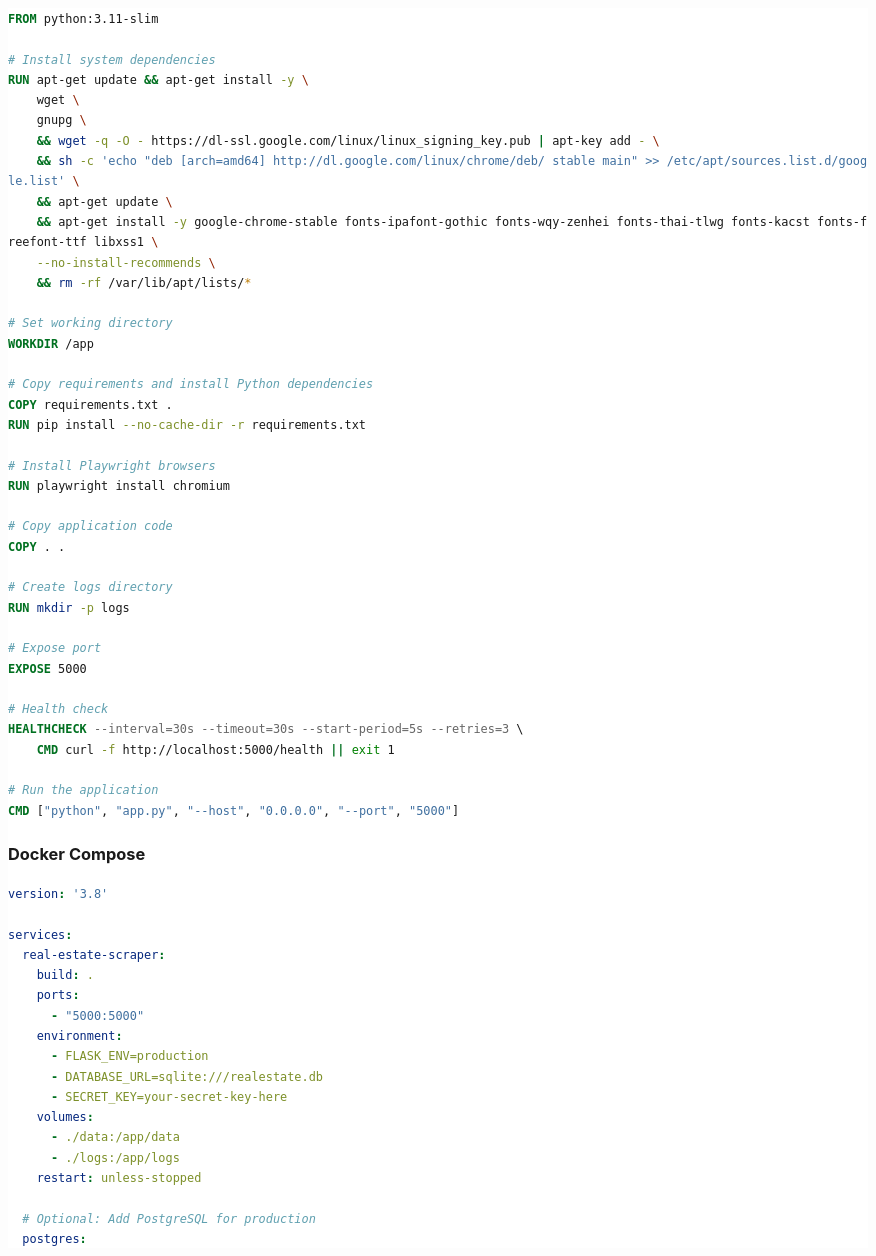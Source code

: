 ```dockerfile
FROM python:3.11-slim

# Install system dependencies
RUN apt-get update && apt-get install -y \
    wget \
    gnupg \
    && wget -q -O - https://dl-ssl.google.com/linux/linux_signing_key.pub | apt-key add - \
    && sh -c 'echo "deb [arch=amd64] http://dl.google.com/linux/chrome/deb/ stable main" >> /etc/apt/sources.list.d/google.list' \
    && apt-get update \
    && apt-get install -y google-chrome-stable fonts-ipafont-gothic fonts-wqy-zenhei fonts-thai-tlwg fonts-kacst fonts-freefont-ttf libxss1 \
    --no-install-recommends \
    && rm -rf /var/lib/apt/lists/*

# Set working directory
WORKDIR /app

# Copy requirements and install Python dependencies
COPY requirements.txt .
RUN pip install --no-cache-dir -r requirements.txt

# Install Playwright browsers
RUN playwright install chromium

# Copy application code
COPY . .

# Create logs directory
RUN mkdir -p logs

# Expose port
EXPOSE 5000

# Health check
HEALTHCHECK --interval=30s --timeout=30s --start-period=5s --retries=3 \
    CMD curl -f http://localhost:5000/health || exit 1

# Run the application
CMD ["python", "app.py", "--host", "0.0.0.0", "--port", "5000"]
```

### Docker Compose

```yaml
version: '3.8'

services:
  real-estate-scraper:
    build: .
    ports:
      - "5000:5000"
    environment:
      - FLASK_ENV=production
      - DATABASE_URL=sqlite:///realestate.db
      - SECRET_KEY=your-secret-key-here
    volumes:
      - ./data:/app/data
      - ./logs:/app/logs
    restart: unless-stopped
    
  # Optional: Add PostgreSQL for production
  postgres:
```